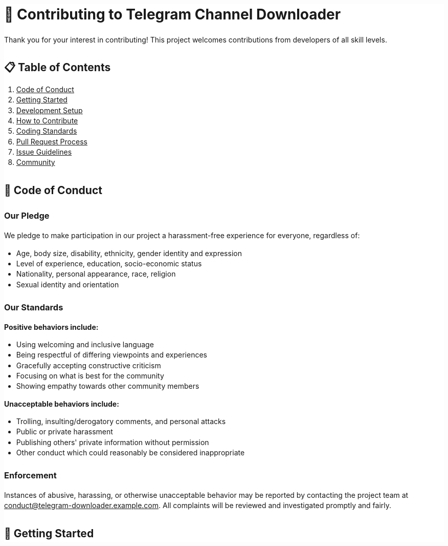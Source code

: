 # 🤝 Contributing to Telegram Channel Downloader

Thank you for your interest in contributing! This project welcomes contributions from developers of all skill levels.

## 📋 Table of Contents

1. [Code of Conduct](#code-of-conduct)
2. [Getting Started](#getting-started)
3. [Development Setup](#development-setup)
4. [How to Contribute](#how-to-contribute)
5. [Coding Standards](#coding-standards)
6. [Pull Request Process](#pull-request-process)
7. [Issue Guidelines](#issue-guidelines)
8. [Community](#community)

## 📜 Code of Conduct

### Our Pledge

We pledge to make participation in our project a harassment-free experience for everyone, regardless of:
- Age, body size, disability, ethnicity, gender identity and expression
- Level of experience, education, socio-economic status
- Nationality, personal appearance, race, religion
- Sexual identity and orientation

### Our Standards

**Positive behaviors include:**
- Using welcoming and inclusive language
- Being respectful of differing viewpoints and experiences
- Gracefully accepting constructive criticism
- Focusing on what is best for the community
- Showing empathy towards other community members

**Unacceptable behaviors include:**
- Trolling, insulting/derogatory comments, and personal attacks
- Public or private harassment
- Publishing others' private information without permission
- Other conduct which could reasonably be considered inappropriate

### Enforcement

Instances of abusive, harassing, or otherwise unacceptable behavior may be reported by contacting the project team at [conduct@telegram-downloader.example.com](mailto:conduct@telegram-downloader.example.com). All complaints will be reviewed and investigated promptly and fairly.

## 🚀 Getting Started

